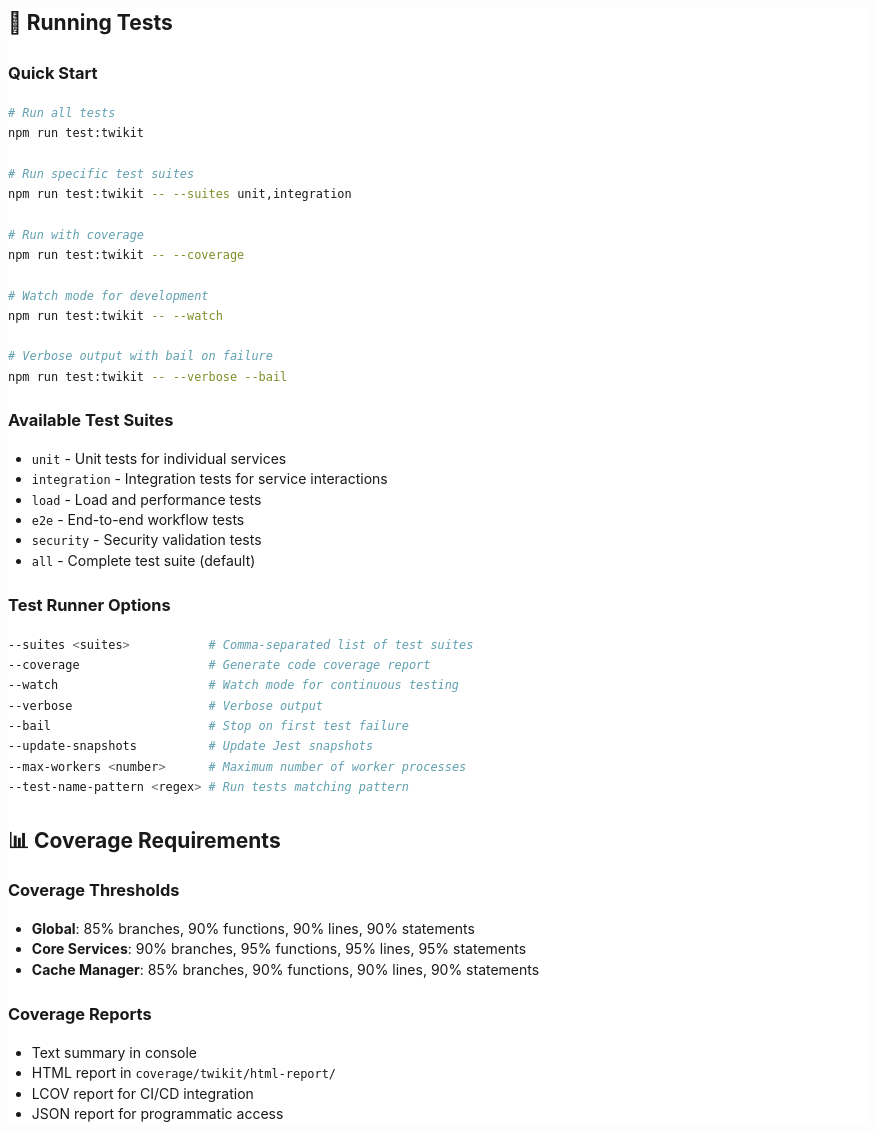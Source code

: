 ## 🚀 Running Tests

### Quick Start
```bash
# Run all tests
npm run test:twikit

# Run specific test suites
npm run test:twikit -- --suites unit,integration

# Run with coverage
npm run test:twikit -- --coverage

# Watch mode for development
npm run test:twikit -- --watch

# Verbose output with bail on failure
npm run test:twikit -- --verbose --bail
```

### Available Test Suites
- `unit` - Unit tests for individual services
- `integration` - Integration tests for service interactions
- `load` - Load and performance tests
- `e2e` - End-to-end workflow tests
- `security` - Security validation tests
- `all` - Complete test suite (default)

### Test Runner Options
```bash
--suites <suites>           # Comma-separated list of test suites
--coverage                  # Generate code coverage report
--watch                     # Watch mode for continuous testing
--verbose                   # Verbose output
--bail                      # Stop on first test failure
--update-snapshots          # Update Jest snapshots
--max-workers <number>      # Maximum number of worker processes
--test-name-pattern <regex> # Run tests matching pattern
```

## 📊 Coverage Requirements

### Coverage Thresholds
- **Global**: 85% branches, 90% functions, 90% lines, 90% statements
- **Core Services**: 90% branches, 95% functions, 95% lines, 95% statements
- **Cache Manager**: 85% branches, 90% functions, 90% lines, 90% statements

### Coverage Reports
- Text summary in console
- HTML report in `coverage/twikit/html-report/`
- LCOV report for CI/CD integration
- JSON report for programmatic access
